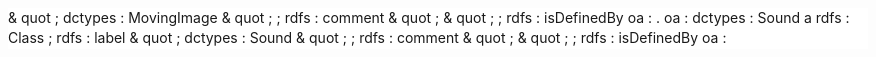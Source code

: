 &
quot
;
dctypes
:
MovingImage
&
quot
;
;
rdfs
:
comment
&
quot
;
&
quot
;
;
rdfs
:
isDefinedBy
oa
:
.
oa
:
dctypes
:
Sound
a
rdfs
:
Class
;
rdfs
:
label
&
quot
;
dctypes
:
Sound
&
quot
;
;
rdfs
:
comment
&
quot
;
&
quot
;
;
rdfs
:
isDefinedBy
oa
: